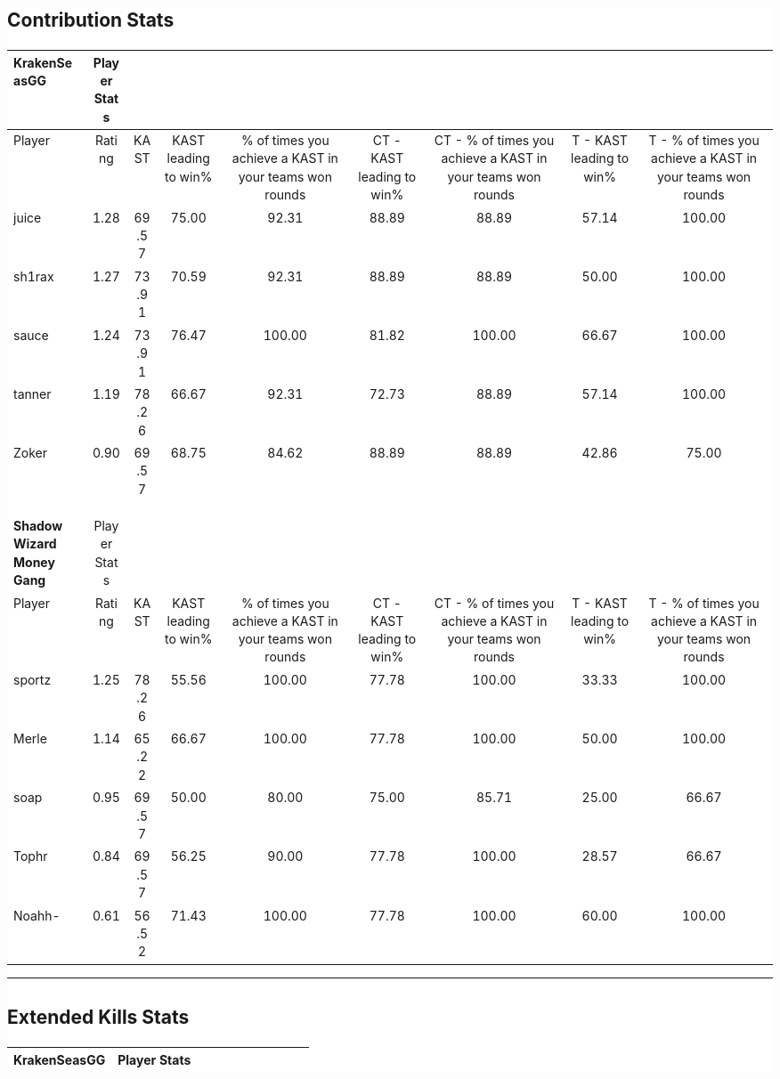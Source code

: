 ## Contribution Stats  

| **KrakenSeasGG**             | Player Stats |       |                      |                                                        |                           |                                                             |                          |                                                            |
| :- | :-: | :-: | :-: | :-: | :-: | :-: | :-: | :-: |
| Player                       |    Rating    | KAST  | KAST leading to win% | % of times you achieve a KAST in your teams won rounds | CT - KAST leading to win% | CT - % of times you achieve a KAST in your teams won rounds | T - KAST leading to win% | T - % of times you achieve a KAST in your teams won rounds |
| juice                        |     1.28     | 69.57 |        75.00         |                         92.31                          |           88.89           |                            88.89                            |          57.14           |                           100.00                           |
| sh1rax                       |     1.27     | 73.91 |        70.59         |                         92.31                          |           88.89           |                            88.89                            |          50.00           |                           100.00                           |
| sauce                        |     1.24     | 73.91 |        76.47         |                         100.00                         |           81.82           |                           100.00                            |          66.67           |                           100.00                           |
| tanner                       |     1.19     | 78.26 |        66.67         |                         92.31                          |           72.73           |                            88.89                            |          57.14           |                           100.00                           |
| Zoker                        |     0.90     | 69.57 |        68.75         |                         84.62                          |           88.89           |                            88.89                            |          42.86           |                           75.00                            |
|                              |              |       |                      |                                                        |                           |                                                             |                          |                                                            |
|                              |              |       |                      |                                                        |                           |                                                             |                          |                                                            |
|                              |              |       |                      |                                                        |                           |                                                             |                          |                                                            |
| **Shadow Wizard Money Gang** | Player Stats |       |                      |                                                        |                           |                                                             |                          |                                                            |
| Player                       |    Rating    | KAST  | KAST leading to win% | % of times you achieve a KAST in your teams won rounds | CT - KAST leading to win% | CT - % of times you achieve a KAST in your teams won rounds | T - KAST leading to win% | T - % of times you achieve a KAST in your teams won rounds |
| sportz                       |     1.25     | 78.26 |        55.56         |                         100.00                         |           77.78           |                           100.00                            |          33.33           |                           100.00                           |
| Merle                        |     1.14     | 65.22 |        66.67         |                         100.00                         |           77.78           |                           100.00                            |          50.00           |                           100.00                           |
| soap                         |     0.95     | 69.57 |        50.00         |                         80.00                          |           75.00           |                            85.71                            |          25.00           |                           66.67                            |
| Tophr                        |     0.84     | 69.57 |        56.25         |                         90.00                          |           77.78           |                           100.00                            |          28.57           |                           66.67                            |
| Noahh-                       |     0.61     | 56.52 |        71.43         |                         100.00                         |           77.78           |                           100.00                            |          60.00           |                           100.00                           |
---  

## Extended Kills Stats  

| **KrakenSeasGG**             | Player Stats |                            |                            |                                    |                         |                              |                                 |                                       |                    |           |
| :- | :-: | :-: | :-: | :-: | :-: | :-: | :-: | :-: | :-: | :-: |